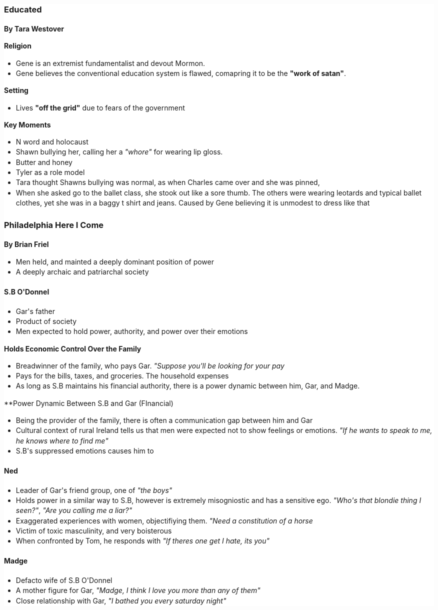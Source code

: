 ### Educated
**By Tara Westover**

**Religion**
- Gene is an extremist fundamentalist and devout Mormon.
- Gene believes the conventional education system is flawed, comapring it to be the **"work of satan"**.


**Setting**
- Lives **"off the grid"** due to fears of the government

**Key Moments**
- N word and holocaust
- Shawn bullying her, calling her a *"whore"* for wearing lip gloss.
- Butter and honey
- Tyler as a role model
- Tara thought Shawns bullying was normal, as when Charles came over and she was pinned,
- When she asked go to the ballet class, she stook out like a sore thumb. The others were wearing leotards and typical ballet clothes, yet she was in a baggy t shirt and jeans. Caused by Gene believing it is unmodest to dress like that

### Philadelphia Here I Come
**By Brian Friel**

- Men held, and mainted a deeply dominant position of power
- A deeply archaic and patriarchal society

#### S.B O'Donnel
- Gar's father
- Product of society
- Men expected to hold power, authority, and power over their emotions

**Holds Economic Control Over the Family**
- Breadwinner of the family, who pays Gar. *"Suppose you'll be looking for your pay*
- Pays for the bills, taxes, and groceries. The household expenses
- As long as S.B maintains his financial authority, there is a power dynamic between him, Gar, and Madge.

**Power Dynamic Between S.B and Gar (FInancial)
- Being the provider of the family, there is often a communication gap between him and Gar
- Cultural context of rural Ireland tells us that men were expected not to show feelings or emotions. *"If he wants to speak to me, he knows where to find me"*
- S.B's suppressed emotions causes him to 

#### Ned
- Leader of Gar's friend group, one of *"the boys"*
- Holds power in a similar way to S.B, however is extremely misogniostic and has a sensitive ego. *"Who's that blondie thing I seen?"*, *"Are you calling me a liar?"*
- Exaggerated experiences with women, objectifiying them. *"Need a constitution of a horse*
- Victim of toxic masculinity, and very boisterous
- When confronted by Tom, he responds with *"If theres one get I hate, its you"*

#### Madge
- Defacto wife of S.B O'Donnel
- A mother figure for Gar, *"Madge, I think I love you more than any of them"*
- Close relationship with Gar, *"I bathed you every saturday night"*
